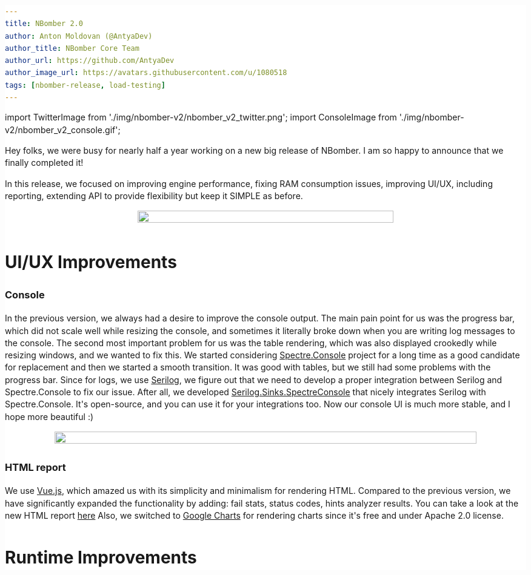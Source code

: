 ```yaml
---
title: NBomber 2.0
author: Anton Moldovan (@AntyaDev)
author_title: NBomber Core Team
author_url: https://github.com/AntyaDev
author_image_url: https://avatars.githubusercontent.com/u/1080518
tags: [nbomber-release, load-testing]
---
```


import TwitterImage from './img/nbomber-v2/nbomber_v2_twitter.png';
import ConsoleImage from './img/nbomber-v2/nbomber_v2_console.gif';

Hey folks, we were busy for nearly half a year working on a new big release of NBomber. I am so happy to announce that we finally completed it!

In this release, we focused on improving engine performance, fixing RAM consumption issues, improving UI/UX, including reporting, extending API to provide flexibility but keep it SIMPLE as before.

<center><img src={TwitterImage} width="70%" height="70%" /></center>

# UI/UX Improvements

### Console
In the previous version, we always had a desire to improve the console output. The main pain point for us was the progress bar, which did not scale well while resizing the console, and sometimes it literally broke down when you are writing log messages to the console. The second most important problem for us was the table rendering, which was also displayed crookedly while resizing windows, and we wanted to fix this. We started considering [Spectre.Console](https://github.com/spectreconsole/spectre.console) project for a long time as a good candidate for replacement and then we started a smooth transition. It was good with tables, but we still had some problems with the progress bar. Since for logs, we use [Serilog](https://serilog.net/), we figure out that we need to develop a proper integration between Serilog and Spectre.Console to fix our issue. After all, we developed [Serilog.Sinks.SpectreConsole](https://github.com/PragmaticFlow/Serilog.Sinks.SpectreConsole) that nicely integrates Serilog with Spectre.Console. It's open-source, and you can use it for your integrations too. Now our console UI is much more stable, and I hope more beautiful :)

<center><img src={ConsoleImage} width="90%" height="90%" /></center>

### HTML report
We use [Vue.js](https://vuejs.org/), which amazed us with its simplicity and minimalism for rendering HTML. Compared to the previous version, we have significantly expanded the functionality by adding: fail stats, status codes, hints analyzer results. You can take a look at the new HTML report <a href="https://nbomber.com/img/blog/nbomber-v2/nbomber_v2_report.html" target="_blank">here</a> Also, we switched to [Google Charts](https://developers-dot-devsite-v2-prod.appspot.com/chart/interactive/docs/gallery) for rendering charts since it's free and under Apache 2.0 license.

# Runtime Improvements

